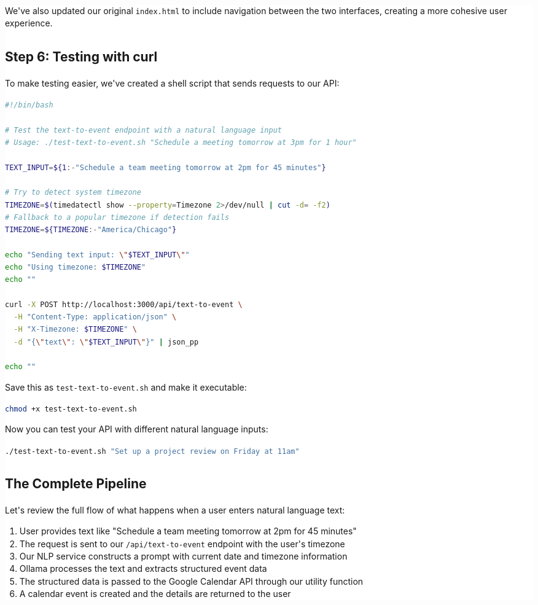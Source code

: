 We've also updated our original `index.html` to include navigation between the two interfaces, creating a more cohesive user experience.

## Step 6: Testing with curl

To make testing easier, we've created a shell script that sends requests to our API:

```bash
#!/bin/bash

# Test the text-to-event endpoint with a natural language input
# Usage: ./test-text-to-event.sh "Schedule a meeting tomorrow at 3pm for 1 hour"

TEXT_INPUT=${1:-"Schedule a team meeting tomorrow at 2pm for 45 minutes"}

# Try to detect system timezone
TIMEZONE=$(timedatectl show --property=Timezone 2>/dev/null | cut -d= -f2)
# Fallback to a popular timezone if detection fails
TIMEZONE=${TIMEZONE:-"America/Chicago"}

echo "Sending text input: \"$TEXT_INPUT\""
echo "Using timezone: $TIMEZONE"
echo ""

curl -X POST http://localhost:3000/api/text-to-event \
  -H "Content-Type: application/json" \
  -H "X-Timezone: $TIMEZONE" \
  -d "{\"text\": \"$TEXT_INPUT\"}" | json_pp

echo ""
```

Save this as `test-text-to-event.sh` and make it executable:

```bash
chmod +x test-text-to-event.sh
```

Now you can test your API with different natural language inputs:

```bash
./test-text-to-event.sh "Set up a project review on Friday at 11am"
```

## The Complete Pipeline

Let's review the full flow of what happens when a user enters natural language text:

1. User provides text like "Schedule a team meeting tomorrow at 2pm for 45 minutes"
2. The request is sent to our `/api/text-to-event` endpoint with the user's timezone
3. Our NLP service constructs a prompt with current date and timezone information
4. Ollama processes the text and extracts structured event data
5. The structured data is passed to the Google Calendar API through our utility function
6. A calendar event is created and the details are returned to the user
